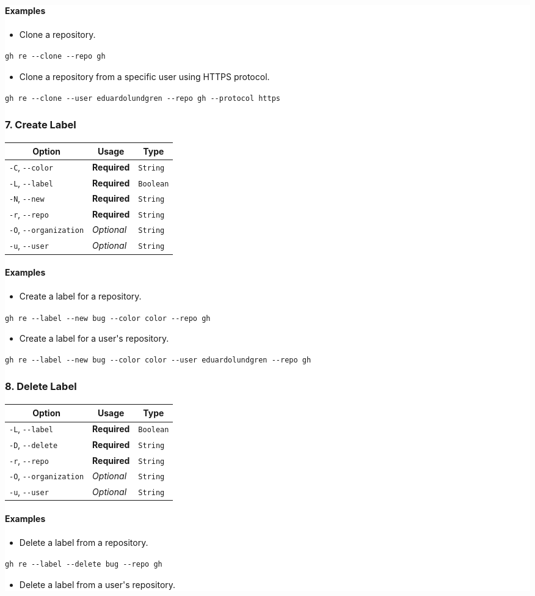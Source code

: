 #### Examples

* Clone a repository.

```
gh re --clone --repo gh
```

* Clone a repository from a specific user using HTTPS protocol.

```
gh re --clone --user eduardolundgren --repo gh --protocol https
```

### 7. Create Label

Option                | Usage        | Type
---                   | ---          | ---
`-C`, `--color`       | **Required** | `String`
`-L`, `--label`       | **Required** | `Boolean`
`-N`, `--new`         | **Required** | `String`
`-r`, `--repo`        | **Required** | `String`
`-O`, `--organization`| *Optional*   | `String`
`-u`, `--user`        | *Optional*   | `String`

#### Examples

* Create a label for a repository.

```
gh re --label --new bug --color color --repo gh
```

* Create a label for a user's repository.

```
gh re --label --new bug --color color --user eduardolundgren --repo gh
```

### 8. Delete Label

Option                | Usage        | Type
---                   | ---          | ---
`-L`, `--label`       | **Required** | `Boolean`
`-D`, `--delete`      | **Required** | `String`
`-r`, `--repo`        | **Required** | `String`
`-O`, `--organization`| *Optional*   | `String`
`-u`, `--user`        | *Optional*   | `String`

#### Examples

* Delete a label from a repository.

```
gh re --label --delete bug --repo gh
```

* Delete a label from a user's repository.
